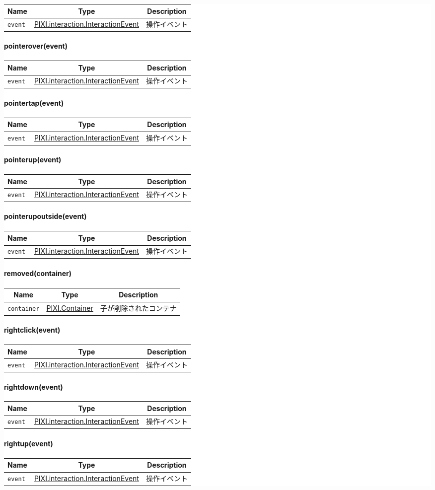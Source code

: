 | Name    | Type                                                                                                            | Description  |
| ------- | --------------------------------------------------------------------------------------------------------------- | ------------ |
| `event` | [PIXI.interaction.InteractionEvent](http://pixijs.download/release/docs/PIXI.interaction.InteractionEvent.html) | 操作イベント |

#### pointerover(event)

| Name    | Type                                                                                                            | Description  |
| ------- | --------------------------------------------------------------------------------------------------------------- | ------------ |
| `event` | [PIXI.interaction.InteractionEvent](http://pixijs.download/release/docs/PIXI.interaction.InteractionEvent.html) | 操作イベント |

#### pointertap(event)

| Name    | Type                                                                                                            | Description  |
| ------- | --------------------------------------------------------------------------------------------------------------- | ------------ |
| `event` | [PIXI.interaction.InteractionEvent](http://pixijs.download/release/docs/PIXI.interaction.InteractionEvent.html) | 操作イベント |

#### pointerup(event)

| Name    | Type                                                                                                            | Description  |
| ------- | --------------------------------------------------------------------------------------------------------------- | ------------ |
| `event` | [PIXI.interaction.InteractionEvent](http://pixijs.download/release/docs/PIXI.interaction.InteractionEvent.html) | 操作イベント |

#### pointerupoutside(event)

| Name    | Type                                                                                                            | Description  |
| ------- | --------------------------------------------------------------------------------------------------------------- | ------------ |
| `event` | [PIXI.interaction.InteractionEvent](http://pixijs.download/release/docs/PIXI.interaction.InteractionEvent.html) | 操作イベント |

#### removed(container)

| Name        | Type                                | Description            |
| ----------- | ----------------------------------- | ---------------------- |
| `container` | [PIXI.Container](PIXI.Container.md) | 子が削除されたコンテナ |

#### rightclick(event)

| Name    | Type                                                                                                            | Description  |
| ------- | --------------------------------------------------------------------------------------------------------------- | ------------ |
| `event` | [PIXI.interaction.InteractionEvent](http://pixijs.download/release/docs/PIXI.interaction.InteractionEvent.html) | 操作イベント |

#### rightdown(event)

| Name    | Type                                                                                                            | Description  |
| ------- | --------------------------------------------------------------------------------------------------------------- | ------------ |
| `event` | [PIXI.interaction.InteractionEvent](http://pixijs.download/release/docs/PIXI.interaction.InteractionEvent.html) | 操作イベント |

#### rightup(event)

| Name    | Type                                                                                                            | Description  |
| ------- | --------------------------------------------------------------------------------------------------------------- | ------------ |
| `event` | [PIXI.interaction.InteractionEvent](http://pixijs.download/release/docs/PIXI.interaction.InteractionEvent.html) | 操作イベント |
